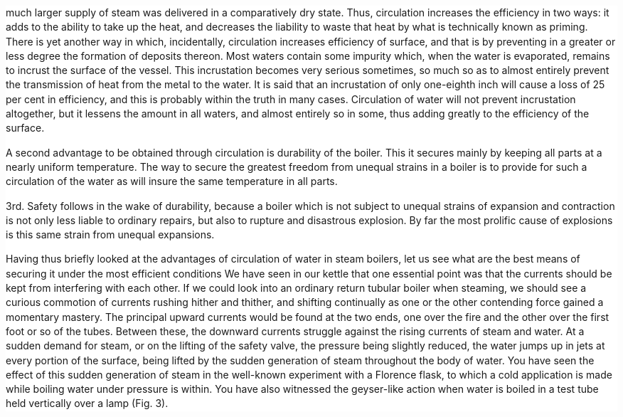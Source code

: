 much larger supply of steam was delivered in a comparatively dry state.
Thus, circulation increases the efficiency in two ways: it adds to the
ability to take up the heat, and decreases the liability to waste that
heat by what is technically known as priming. There is yet another way
in which, incidentally, circulation increases efficiency of surface, and
that is by preventing in a greater or less degree the formation of
deposits thereon. Most waters contain some impurity which, when the
water is evaporated, remains to incrust the surface of the vessel. This
incrustation becomes very serious sometimes, so much so as to almost
entirely prevent the transmission of heat from the metal to the water.
It is said that an incrustation of only one-eighth inch will cause a
loss of 25 per cent in efficiency, and this is probably within the truth
in many cases. Circulation of water will not prevent incrustation
altogether, but it lessens the amount in all waters, and almost entirely
so in some, thus adding greatly to the efficiency of the surface.




A second advantage to be obtained through circulation is durability of
the boiler. This it secures mainly by keeping all parts at a nearly
uniform temperature. The way to secure the greatest freedom from unequal
strains in a boiler is to provide for such a circulation of the water as
will insure the same temperature in all parts.

3rd. Safety follows in the wake of durability, because a boiler which is
not subject to unequal strains of expansion and contraction is not only
less liable to ordinary repairs, but also to rupture and disastrous
explosion. By far the most prolific cause of explosions is this same
strain from unequal expansions.




Having thus briefly looked at the advantages of circulation of water in
steam boilers, let us see what are the best means of securing it under
the most efficient conditions We have seen in our kettle that one
essential point was that the currents should be kept from interfering
with each other. If we could look into an ordinary return tubular boiler
when steaming, we should see a curious commotion of currents rushing
hither and thither, and shifting continually as one or the other
contending force gained a momentary mastery. The principal upward
currents would be found at the two ends, one over the fire and the other
over the first foot or so of the tubes. Between these, the downward
currents struggle against the rising currents of steam and water. At a
sudden demand for steam, or on the lifting of the safety valve, the
pressure being slightly reduced, the water jumps up in jets at every
portion of the surface, being lifted by the sudden generation of steam
throughout the body of water. You have seen the effect of this sudden
generation of steam in the well-known experiment with a Florence flask,
to which a cold application is made while boiling water under pressure
is within. You have also witnessed the geyser-like action when water is
boiled in a test tube held vertically over a lamp (Fig. 3).


